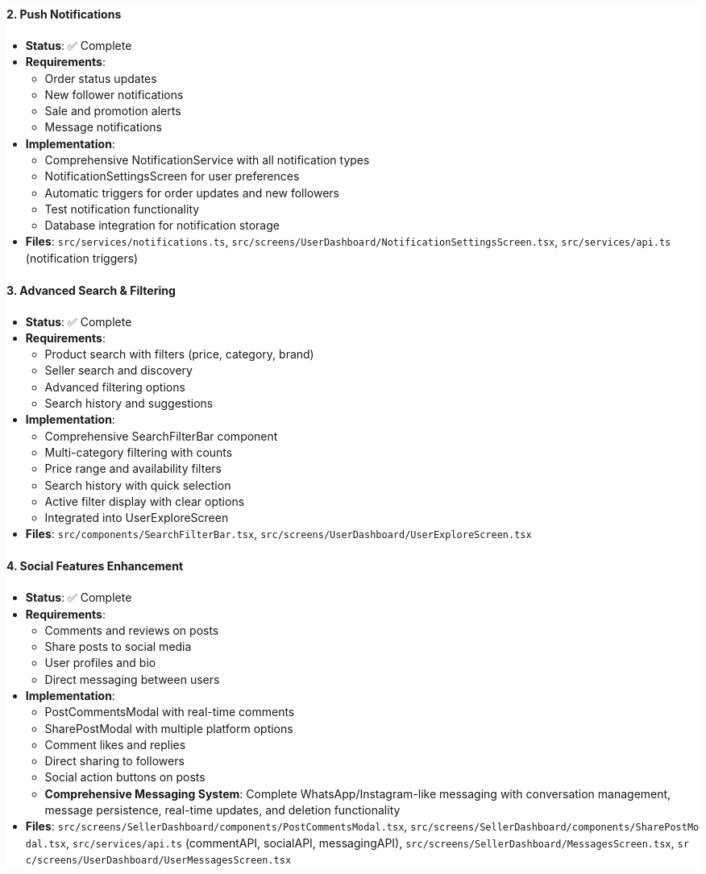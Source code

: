 #### **2. Push Notifications**
- **Status**: ✅ Complete
- **Requirements**:
  - Order status updates
  - New follower notifications
  - Sale and promotion alerts
  - Message notifications
- **Implementation**:
  - Comprehensive NotificationService with all notification types
  - NotificationSettingsScreen for user preferences
  - Automatic triggers for order updates and new followers
  - Test notification functionality
  - Database integration for notification storage
- **Files**: `src/services/notifications.ts`, `src/screens/UserDashboard/NotificationSettingsScreen.tsx`, `src/services/api.ts` (notification triggers)

#### **3. Advanced Search & Filtering**
- **Status**: ✅ Complete
- **Requirements**:
  - Product search with filters (price, category, brand)
  - Seller search and discovery
  - Advanced filtering options
  - Search history and suggestions
- **Implementation**:
  - Comprehensive SearchFilterBar component
  - Multi-category filtering with counts
  - Price range and availability filters
  - Search history with quick selection
  - Active filter display with clear options
  - Integrated into UserExploreScreen
- **Files**: `src/components/SearchFilterBar.tsx`, `src/screens/UserDashboard/UserExploreScreen.tsx`

#### **4. Social Features Enhancement**
- **Status**: ✅ Complete
- **Requirements**:
  - Comments and reviews on posts
  - Share posts to social media
  - User profiles and bio
  - Direct messaging between users
- **Implementation**: 
  - PostCommentsModal with real-time comments
  - SharePostModal with multiple platform options
  - Comment likes and replies
  - Direct sharing to followers
  - Social action buttons on posts
  - **Comprehensive Messaging System**: Complete WhatsApp/Instagram-like messaging with conversation management, message persistence, real-time updates, and deletion functionality
- **Files**: `src/screens/SellerDashboard/components/PostCommentsModal.tsx`, `src/screens/SellerDashboard/components/SharePostModal.tsx`, `src/services/api.ts` (commentAPI, socialAPI, messagingAPI), `src/screens/SellerDashboard/MessagesScreen.tsx`, `src/screens/UserDashboard/UserMessagesScreen.tsx`
